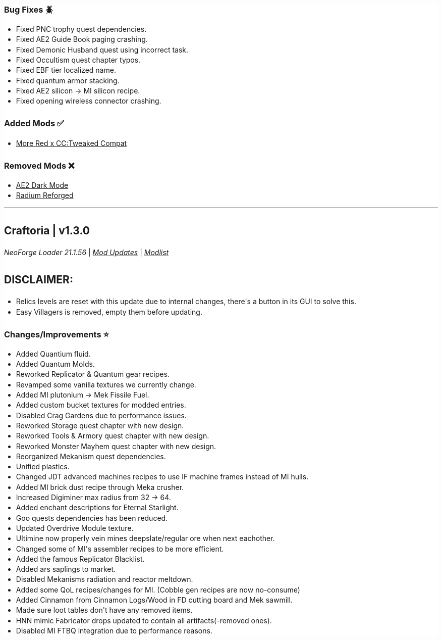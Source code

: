 ### Bug Fixes 🪲

* Fixed PNC trophy quest dependencies.
* Fixed AE2 Guide Book paging crashing.
* Fixed Demonic Husband quest using incorrect task.
* Fixed Occultism quest chapter typos.
* Fixed EBF tier localized name.
* Fixed quantum armor stacking.
* Fixed AE2 silicon -> MI silicon recipe.
* Fixed opening wireless connector crashing.

### Added Mods ✅

  * [More Red x CC:Tweaked Compat](https://www.curseforge.com/minecraft/mc-mods/more-red-x-cc-tweaked-compat)

### Removed Mods ❌

  * [AE2 Dark Mode](https://www.curseforge.com/minecraft/texture-packs/ae2-dark-mode)
  * [Radium Reforged](https://www.curseforge.com/minecraft/mc-mods/radium-reforged)
---

## Craftoria | v1.3.0

_NeoForge Loader 21.1.56_ | _[Mod Updates](https://github.com/TeamAOF/Craftoria/blob/main/changelogs/changelog_mods_1.3.0.md)_ | _[Modlist](https://github.com/TeamAOF/Craftoria/blob/main/changelogs/modlist_1.3.0.md)_

## DISCLAIMER:
* Relics levels are reset with this update due to internal changes, there's a button in its GUI to solve this.
* Easy Villagers is removed, empty them before updating.

### Changes/Improvements ⭐

* Added Quantium fluid.
* Added Quantum Molds.
* Reworked Replicator & Quantum gear recipes.
* Revamped some vanilla textures we currently change.
* Added MI plutonium -> Mek Fissile Fuel.
* Added custom bucket textures for modded entries.
* Disabled Crag Gardens due to performance issues.
* Reworked Storage quest chapter with new design.
* Reworked Tools & Armory quest chapter with new design.
* Reworked Monster Mayhem quest chapter with new design.
* Reorganized Mekanism quest dependencies.
* Unified plastics.
* Changed JDT advanced machines recipes to use IF machine frames instead of MI hulls.
* Added MI brick dust recipe through Meka crusher.
* Increased Digiminer max radius from 32 -> 64.
* Added enchant descriptions for Eternal Starlight.
* Goo quests dependencies has been reduced.
* Updated Overdrive Module texture.
* Ultimine now properly vein mines deepslate/regular ore when next eachother.
* Changed some of MI's assembler recipes to be more efficient.
* Added the famous Replicator Blacklist.
* Added ars saplings to market.
* Disabled Mekanisms radiation and reactor meltdown.
* Added some QoL recipes/changes for MI. (Cobble gen recipes are now no-consume)
* Added Cinnamon from Cinnamon Logs/Wood in FD cutting board and Mek sawmill.
* Made sure loot tables don't have any removed items.
* HNN mimic Fabricator drops updated to contain all artifacts(-removed ones).
* Disabled MI FTBQ integration due to performance reasons.